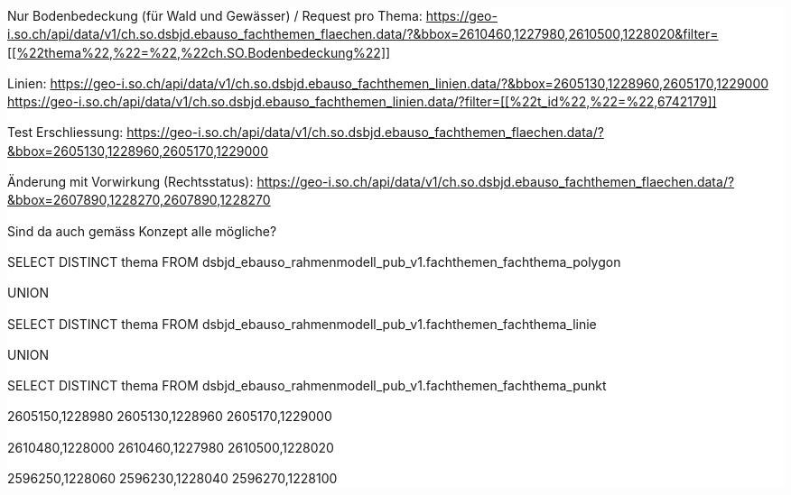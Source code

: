 
Nur Bodenbedeckung (für Wald und Gewässer) / Request pro Thema:
https://geo-i.so.ch/api/data/v1/ch.so.dsbjd.ebauso_fachthemen_flaechen.data/?&bbox=2610460,1227980,2610500,1228020&filter=[[%22thema%22,%22=%22,%22ch.SO.Bodenbedeckung%22]]

Linien:
https://geo-i.so.ch/api/data/v1/ch.so.dsbjd.ebauso_fachthemen_linien.data/?&bbox=2605130,1228960,2605170,1229000
https://geo-i.so.ch/api/data/v1/ch.so.dsbjd.ebauso_fachthemen_linien.data/?filter=[[%22t_id%22,%22=%22,6742179]]

Test Erschliessung:
https://geo-i.so.ch/api/data/v1/ch.so.dsbjd.ebauso_fachthemen_flaechen.data/?&bbox=2605130,1228960,2605170,1229000

Änderung mit Vorwirkung (Rechtsstatus):
https://geo-i.so.ch/api/data/v1/ch.so.dsbjd.ebauso_fachthemen_flaechen.data/?&bbox=2607890,1228270,2607890,1228270


Sind da auch gemäss Konzept alle mögliche?

SELECT DISTINCT 
    thema
FROM 
    dsbjd_ebauso_rahmenmodell_pub_v1.fachthemen_fachthema_polygon 

UNION 

SELECT DISTINCT 
    thema
FROM 
    dsbjd_ebauso_rahmenmodell_pub_v1.fachthemen_fachthema_linie 

UNION 

SELECT DISTINCT 
    thema
FROM 
    dsbjd_ebauso_rahmenmodell_pub_v1.fachthemen_fachthema_punkt




2605150,1228980
2605130,1228960
2605170,1229000



2610480,1228000
2610460,1227980
2610500,1228020


2596250,1228060
2596230,1228040
2596270,1228100


